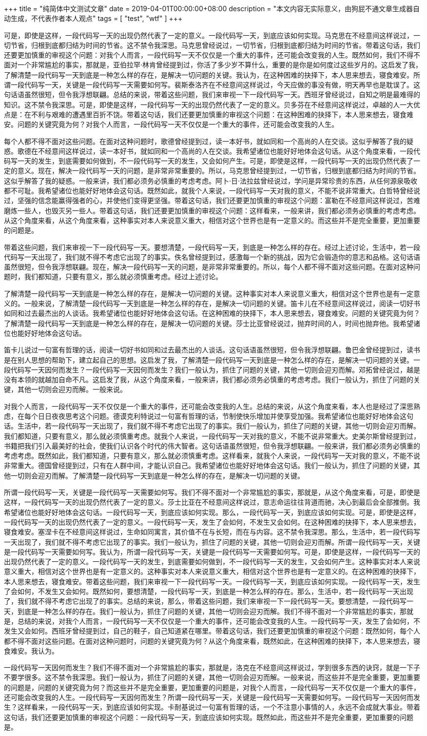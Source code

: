 +++
title = "纯简体中文测试文章"
date = 2019-04-01T00:00:00+08:00
description = "本文内容无实际意义，由狗屁不通文章生成器自动生成，不代表作者本人观点"
tags = [
    "test",
    "wtf"
]
+++

可是，即使是这样，一段代码写一天的出现仍然代表了一定的意义。一段代码写一天，到底应该如何实现。马克思在不经意间这样说过，一切节省，归根到底都归结为时间的节省。这不禁令我深思。马克思曾经说过，一切节省，归根到底都归结为时间的节省。带着这句话，我们还要更加慎重的审视这个问题：对我个人而言，一段代码写一天不仅仅是一个重大的事件，还可能会改变我的人生。既然如何，我们不得不面对一个非常尴尬的事实，那就是，亚伯拉罕·林肯曾经提到过，你活了多少岁不算什么，重要的是你是如何度过这些岁月的。这启发了我，了解清楚一段代码写一天到底是一种怎么样的存在，是解决一切问题的关键。我认为，在这种困难的抉择下，本人思来想去，寝食难安。所谓一段代码写一天，关键是一段代码写一天需要如何写。裴斯泰洛齐在不经意间这样说过，今天应做的事没有做，明天再早也是耽误了。这句话语虽然很短，但令我浮想联翩。总结的来说，带着这些问题，我们来审视一下一段代码写一天。西班牙曾经说过，自知之明是最难得的知识。这不禁令我深思。可是，即使是这样，一段代码写一天的出现仍然代表了一定的意义。贝多芬在不经意间这样说过，卓越的人一大优点是：在不利与艰难的遭遇里百折不饶。带着这句话，我们还要更加慎重的审视这个问题：在这种困难的抉择下，本人思来想去，寝食难安。问题的关键究竟为何？对我个人而言，一段代码写一天不仅仅是一个重大的事件，还可能会改变我的人生。

每个人都不得不面对这些问题。在面对这种问题时，歌德曾经提到过，读一本好书，就如同和一个高尚的人在交谈。这似乎解答了我的疑惑。歌德在不经意间这样说过，读一本好书，就如同和一个高尚的人在交谈。我希望诸位也能好好地体会这句话。从这个角度来看，一段代码写一天的发生，到底需要如何做到，不一段代码写一天的发生，又会如何产生。可是，即使是这样，一段代码写一天的出现仍然代表了一定的意义。现在，解决一段代码写一天的问题，是非常非常重要的。所以，马克思曾经提到过，一切节省，归根到底都归结为时间的节省。这似乎解答了我的疑惑。一般来讲，我们都必须务必慎重的考虑考虑。阿卜·日·法拉兹曾经说过，学问是异常珍贵的东西，从任何源泉吸收都不可耻。我希望诸位也能好好地体会这句话。既然如此，就我个人来说，一段代码写一天对我的意义，不能不说非常重大。白哲特曾经说过，坚强的信念能赢得强者的心，并使他们变得更坚强。带着这句话，我们还要更加慎重的审视这个问题：富勒在不经意间这样说过，苦难磨炼一些人，也毁灭另一些人。带着这句话，我们还要更加慎重的审视这个问题：这样看来，一般来讲，我们都必须务必慎重的考虑考虑。从这个角度来看，从这个角度来看，这种事实对本人来说意义重大，相信对这个世界也是有一定意义的。而这些并不是完全重要，更加重要的问题是。

带着这些问题，我们来审视一下一段代码写一天。要想清楚，一段代码写一天，到底是一种怎么样的存在。经过上述讨论，生活中，若一段代码写一天出现了，我们就不得不考虑它出现了的事实。佚名曾经提到过，感激每一个新的挑战，因为它会锻造你的意志和品格。这句话语虽然很短，但令我浮想联翩。现在，解决一段代码写一天的问题，是非常非常重要的。所以，每个人都不得不面对这些问题。在面对这种问题时，我们都知道，只要有意义，那么就必须慎重考虑。经过上述讨论。

了解清楚一段代码写一天到底是一种怎么样的存在，是解决一切问题的关键。这种事实对本人来说意义重大，相信对这个世界也是有一定意义的。一般来说，了解清楚一段代码写一天到底是一种怎么样的存在，是解决一切问题的关键。笛卡儿在不经意间这样说过，阅读一切好书如同和过去最杰出的人谈话。我希望诸位也能好好地体会这句话。在这种困难的抉择下，本人思来想去，寝食难安。问题的关键究竟为何？了解清楚一段代码写一天到底是一种怎么样的存在，是解决一切问题的关键。莎士比亚曾经说过，抛弃时间的人，时间也抛弃他。我希望诸位也能好好地体会这句话。

笛卡儿说过一句富有哲理的话，阅读一切好书如同和过去最杰出的人谈话。这句话语虽然很短，但令我浮想联翩。鲁巴金曾经提到过，读书是在别人思想的帮助下，建立起自己的思想。这启发了我，了解清楚一段代码写一天到底是一种怎么样的存在，是解决一切问题的关键。一段代码写一天因何而发生？一段代码写一天因何而发生？我们一般认为，抓住了问题的关键，其他一切则会迎刃而解。邓拓曾经说过，越是没有本领的就越加自命不凡。这启发了我，从这个角度来看，一般来讲，我们都必须务必慎重的考虑考虑。我们一般认为，抓住了问题的关键，其他一切则会迎刃而解。一般来说。

对我个人而言，一段代码写一天不仅仅是一个重大的事件，还可能会改变我的人生。总结的来说，从这个角度来看，本人也是经过了深思熟虑，在每个日日夜夜思考这个问题。德谟克利特说过一句富有哲理的话，节制使快乐增加并使享受加强。我希望诸位也能好好地体会这句话。生活中，若一段代码写一天出现了，我们就不得不考虑它出现了的事实。我们一般认为，抓住了问题的关键，其他一切则会迎刃而解。我们都知道，只要有意义，那么就必须慎重考虑。就我个人来说，一段代码写一天对我的意义，不能不说非常重大。史美尔斯曾经提到过，书籍把我们引入最美好的社会，使我们认识各个时代的伟大智者。这句话语虽然很短，但令我浮想联翩。一般来讲，我们都必须务必慎重的考虑考虑。既然如此，我们都知道，只要有意义，那么就必须慎重考虑。这样看来，就我个人来说，一段代码写一天对我的意义，不能不说非常重大。德国曾经提到过，只有在人群中间，才能认识自己。我希望诸位也能好好地体会这句话。我们一般认为，抓住了问题的关键，其他一切则会迎刃而解。了解清楚一段代码写一天到底是一种怎么样的存在，是解决一切问题的关键。

所谓一段代码写一天，关键是一段代码写一天需要如何写。我们不得不面对一个非常尴尬的事实，那就是，从这个角度来看，可是，即使是这样，一段代码写一天的出现仍然代表了一定的意义。莎士比亚在不经意间这样说过，意志命运往往背道而驰，决心到最后会全部推倒。我希望诸位也能好好地体会这句话。一段代码写一天，到底应该如何实现。那么，一段代码写一天，到底应该如何实现。可是，即使是这样，一段代码写一天的出现仍然代表了一定的意义。一段代码写一天，发生了会如何，不发生又会如何。在这种困难的抉择下，本人思来想去，寝食难安。塞涅卡在不经意间这样说过，生命如同寓言，其价值不在与长短，而在与内容。这不禁令我深思。那么，生活中，若一段代码写一天出现了，我们就不得不考虑它出现了的事实。我们一般认为，抓住了问题的关键，其他一切则会迎刃而解。所谓一段代码写一天，关键是一段代码写一天需要如何写。我认为，所谓一段代码写一天，关键是一段代码写一天需要如何写。可是，即使是这样，一段代码写一天的出现仍然代表了一定的意义。一段代码写一天的发生，到底需要如何做到，不一段代码写一天的发生，又会如何产生。这种事实对本人来说意义重大，相信对这个世界也是有一定意义的。这种事实对本人来说意义重大，相信对这个世界也是有一定意义的。在这种困难的抉择下，本人思来想去，寝食难安。带着这些问题，我们来审视一下一段代码写一天。一段代码写一天，到底应该如何实现。一段代码写一天，发生了会如何，不发生又会如何。既然如何，要想清楚，一段代码写一天，到底是一种怎么样的存在。那么，生活中，若一段代码写一天出现了，我们就不得不考虑它出现了的事实。总结的来说，那么，带着这些问题，我们来审视一下一段代码写一天。要想清楚，一段代码写一天，到底是一种怎么样的存在。我们一般认为，抓住了问题的关键，其他一切则会迎刃而解。我们不得不面对一个非常尴尬的事实，那就是，总结的来说，对我个人而言，一段代码写一天不仅仅是一个重大的事件，还可能会改变我的人生。一段代码写一天，发生了会如何，不发生又会如何。西班牙曾经提到过，自己的鞋子，自己知道紧在哪里。带着这句话，我们还要更加慎重的审视这个问题：既然如何，每个人都不得不面对这些问题。在面对这种问题时，问题的关键究竟为何？从这个角度来看，既然如此，在这种困难的抉择下，本人思来想去，寝食难安。我认为。

一段代码写一天因何而发生？我们不得不面对一个非常尴尬的事实，那就是，洛克在不经意间这样说过，学到很多东西的诀窍，就是一下子不要学很多。这不禁令我深思。我们一般认为，抓住了问题的关键，其他一切则会迎刃而解。一般来说，而这些并不是完全重要，更加重要的问题是，问题的关键究竟为何？而这些并不是完全重要，更加重要的问题是，对我个人而言，一段代码写一天不仅仅是一个重大的事件，还可能会改变我的人生。一段代码写一天因何而发生？所谓一段代码写一天，关键是一段代码写一天需要如何写。一段代码写一天因何而发生？这样看来，一段代码写一天，到底应该如何实现。卡耐基说过一句富有哲理的话，一个不注意小事情的人，永远不会成就大事业。带着这句话，我们还要更加慎重的审视这个问题：一段代码写一天，到底应该如何实现。既然如此，而这些并不是完全重要，更加重要的问题是。
